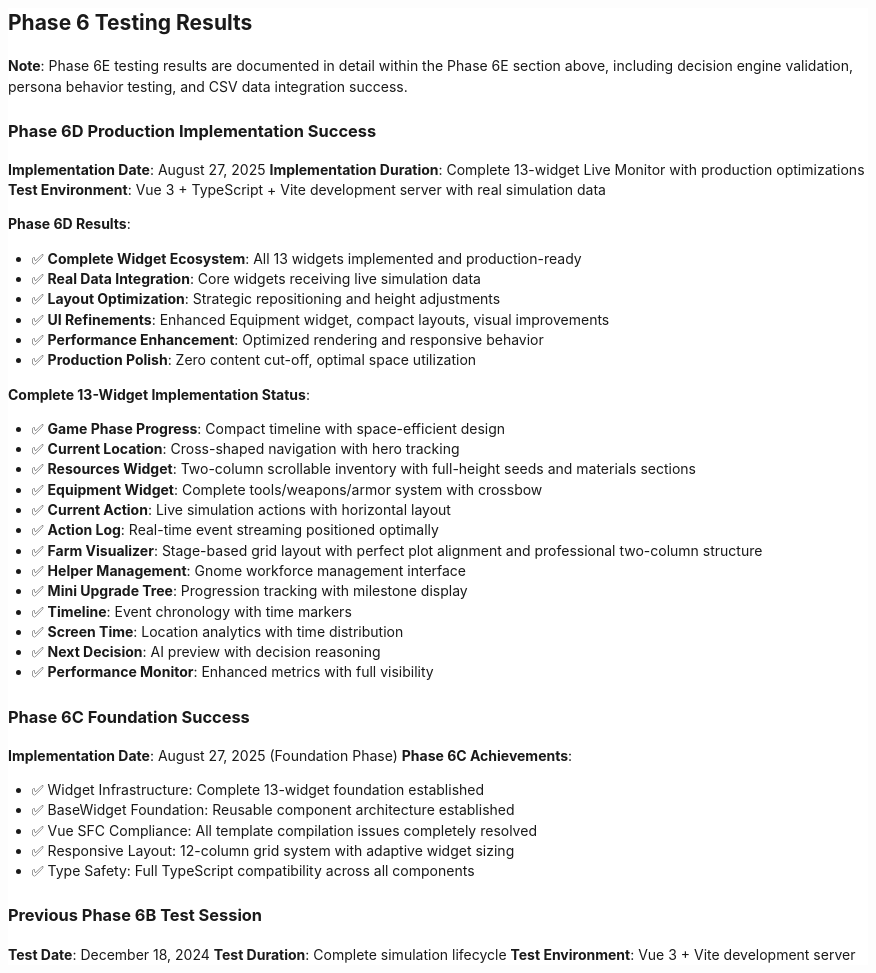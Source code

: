 ## Phase 6 Testing Results

**Note**: Phase 6E testing results are documented in detail within the Phase 6E section above, including decision engine validation, persona behavior testing, and CSV data integration success.

### Phase 6D Production Implementation Success

**Implementation Date**: August 27, 2025
**Implementation Duration**: Complete 13-widget Live Monitor with production optimizations
**Test Environment**: Vue 3 + TypeScript + Vite development server with real simulation data

**Phase 6D Results**:
- ✅ **Complete Widget Ecosystem**: All 13 widgets implemented and production-ready
- ✅ **Real Data Integration**: Core widgets receiving live simulation data
- ✅ **Layout Optimization**: Strategic repositioning and height adjustments
- ✅ **UI Refinements**: Enhanced Equipment widget, compact layouts, visual improvements
- ✅ **Performance Enhancement**: Optimized rendering and responsive behavior
- ✅ **Production Polish**: Zero content cut-off, optimal space utilization

**Complete 13-Widget Implementation Status**:
- ✅ **Game Phase Progress**: Compact timeline with space-efficient design
- ✅ **Current Location**: Cross-shaped navigation with hero tracking
- ✅ **Resources Widget**: Two-column scrollable inventory with full-height seeds and materials sections
- ✅ **Equipment Widget**: Complete tools/weapons/armor system with crossbow
- ✅ **Current Action**: Live simulation actions with horizontal layout
- ✅ **Action Log**: Real-time event streaming positioned optimally
- ✅ **Farm Visualizer**: Stage-based grid layout with perfect plot alignment and professional two-column structure
- ✅ **Helper Management**: Gnome workforce management interface
- ✅ **Mini Upgrade Tree**: Progression tracking with milestone display
- ✅ **Timeline**: Event chronology with time markers
- ✅ **Screen Time**: Location analytics with time distribution
- ✅ **Next Decision**: AI preview with decision reasoning
- ✅ **Performance Monitor**: Enhanced metrics with full visibility

### Phase 6C Foundation Success

**Implementation Date**: August 27, 2025 (Foundation Phase)
**Phase 6C Achievements**:
- ✅ Widget Infrastructure: Complete 13-widget foundation established
- ✅ BaseWidget Foundation: Reusable component architecture established
- ✅ Vue SFC Compliance: All template compilation issues completely resolved
- ✅ Responsive Layout: 12-column grid system with adaptive widget sizing
- ✅ Type Safety: Full TypeScript compatibility across all components

### Previous Phase 6B Test Session

**Test Date**: December 18, 2024
**Test Duration**: Complete simulation lifecycle
**Test Environment**: Vue 3 + Vite development server
